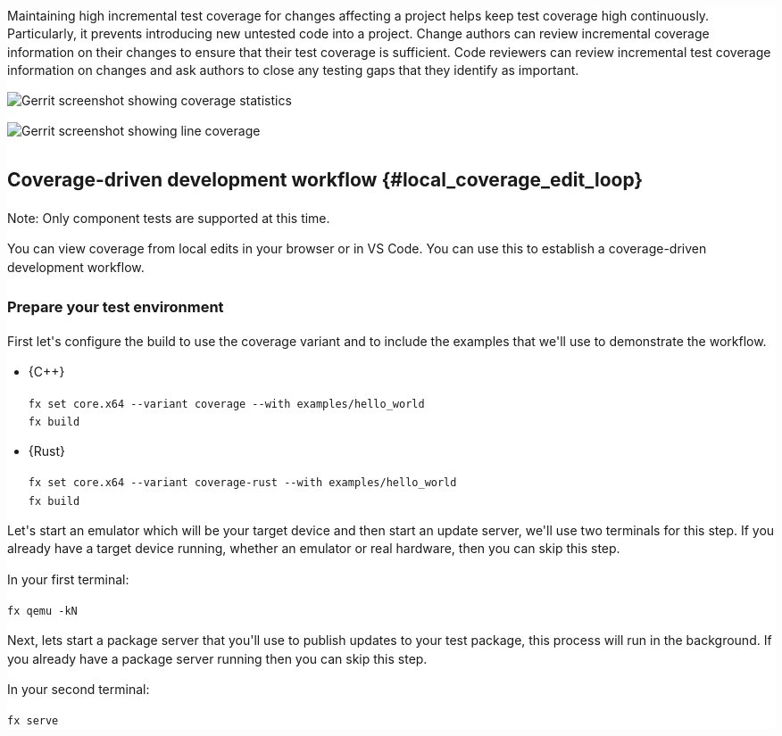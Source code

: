 Maintaining high incremental test coverage for changes affecting a project helps
keep test coverage high continuously. Particularly, it prevents introducing new
untested code into a project. Change authors can review incremental coverage
information on their changes to ensure that their test coverage is sufficient.
Code reviewers can review incremental test coverage information on changes and
ask authors to close any testing gaps that they identify as important.

![Gerrit screenshot showing coverage statistics](gerrit.png)

![Gerrit screenshot showing line coverage](incremental.png)

## Coverage-driven development workflow {#local_coverage_edit_loop}

Note: Only component tests are supported at this time.

You can view coverage from local edits in your browser or in VS Code.
You can use this to establish a coverage-driven development workflow.

### Prepare your test environment

First let's configure the build to use the coverage variant and to include the
examples that we'll use to demonstrate the workflow.

* {C++}

  ```posix-terminal
  fx set core.x64 --variant coverage --with examples/hello_world
  fx build
  ```

* {Rust}

  ```posix-terminal
  fx set core.x64 --variant coverage-rust --with examples/hello_world
  fx build
  ```

Let's start an emulator which will be your target device and then start an
update server, we'll use two terminals for this step. If you already have a
target device running, whether an emulator or real hardware, then you can skip
this step.

In your first terminal:

```posix-terminal
fx qemu -kN
```

Next, lets start a package server that you'll use to publish updates to your
test package, this process will run in the background. If you already have a package server running then you can skip
this step.

In your second terminal:

```posix-terminal
fx serve
```
